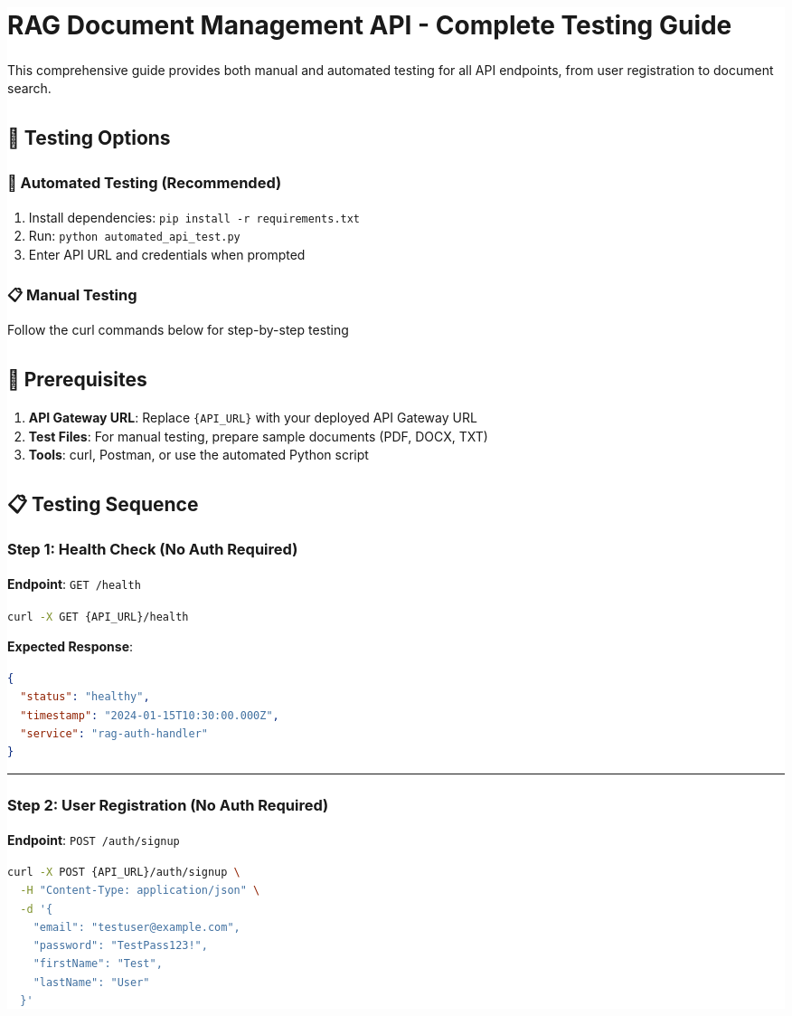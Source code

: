 # RAG Document Management API - Complete Testing Guide

This comprehensive guide provides both manual and automated testing for all API endpoints, from user registration to document search.

## 📁 Testing Options

### 🤖 Automated Testing (Recommended)
1. Install dependencies: `pip install -r requirements.txt`
2. Run: `python automated_api_test.py`
3. Enter API URL and credentials when prompted

### 📋 Manual Testing
Follow the curl commands below for step-by-step testing

## 🔧 Prerequisites

1. **API Gateway URL**: Replace `{API_URL}` with your deployed API Gateway URL
2. **Test Files**: For manual testing, prepare sample documents (PDF, DOCX, TXT)
3. **Tools**: curl, Postman, or use the automated Python script

## 📋 Testing Sequence

### Step 1: Health Check (No Auth Required)

**Endpoint**: `GET /health`

```bash
curl -X GET {API_URL}/health
```

**Expected Response**:
```json
{
  "status": "healthy",
  "timestamp": "2024-01-15T10:30:00.000Z",
  "service": "rag-auth-handler"
}
```

---

### Step 2: User Registration (No Auth Required)

**Endpoint**: `POST /auth/signup`

```bash
curl -X POST {API_URL}/auth/signup \
  -H "Content-Type: application/json" \
  -d '{
    "email": "testuser@example.com",
    "password": "TestPass123!",
    "firstName": "Test",
    "lastName": "User"
  }'
```
